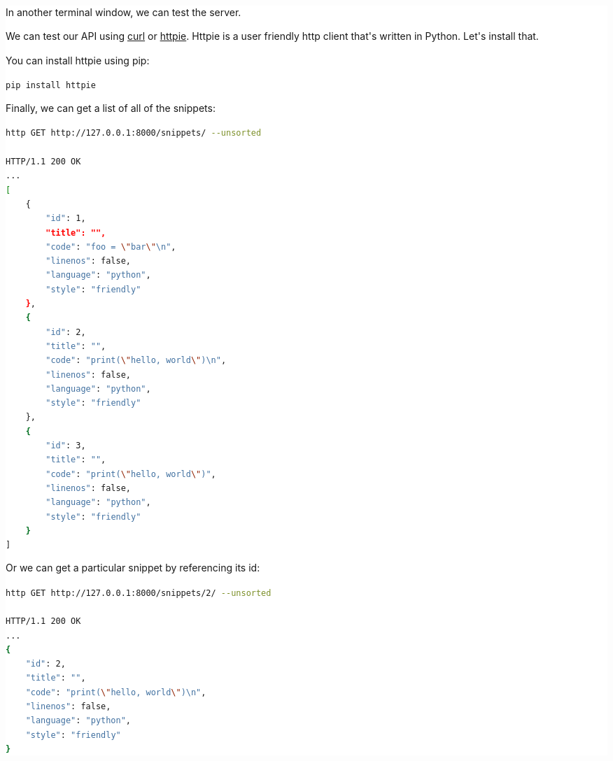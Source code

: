 In another terminal window, we can test the server.

We can test our API using [curl][curl] or [httpie][httpie]. Httpie is a user friendly http client that's written in Python. Let's install that.

You can install httpie using pip:

```bash
pip install httpie
```

Finally, we can get a list of all of the snippets:

```bash
http GET http://127.0.0.1:8000/snippets/ --unsorted

HTTP/1.1 200 OK
...
[
    {
        "id": 1,
        "title": "",
        "code": "foo = \"bar\"\n",
        "linenos": false,
        "language": "python",
        "style": "friendly"
    },
    {
        "id": 2,
        "title": "",
        "code": "print(\"hello, world\")\n",
        "linenos": false,
        "language": "python",
        "style": "friendly"
    },
    {
        "id": 3,
        "title": "",
        "code": "print(\"hello, world\")",
        "linenos": false,
        "language": "python",
        "style": "friendly"
    }
]
```

Or we can get a particular snippet by referencing its id:

```bash
http GET http://127.0.0.1:8000/snippets/2/ --unsorted

HTTP/1.1 200 OK
...
{
    "id": 2,
    "title": "",
    "code": "print(\"hello, world\")\n",
    "linenos": false,
    "language": "python",
    "style": "friendly"
}
```


[quickstart]: quickstart.md
[repo]: https://github.com/encode/rest-framework-tutorial
[venv]: https://docs.python.org/3/library/venv.html
[tut-2]: 2-requests-and-responses.md
[httpie]: https://github.com/httpie/httpie#installation
[curl]: https://curl.haxx.se/